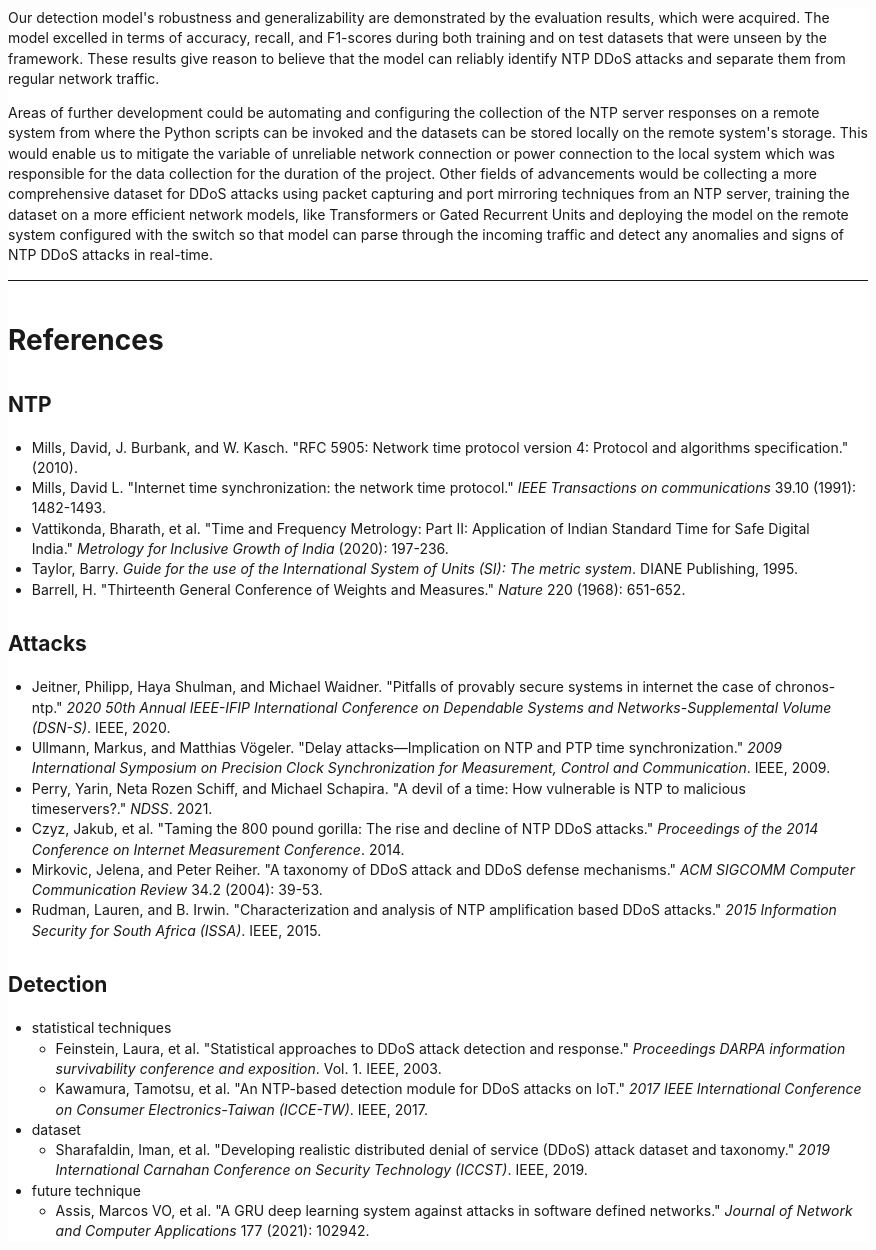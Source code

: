 Our detection model's robustness and generalizability are demonstrated by the evaluation results, which were acquired. The model excelled in terms of accuracy, recall, and F1-scores during both training and on test datasets that were unseen by the framework. These results give reason to believe that the model can reliably identify NTP DDoS attacks and separate them from regular network traffic.

Areas of further development could be automating and configuring the collection of the NTP server responses on a remote system from where the Python scripts can be invoked and the datasets can be stored locally on the remote system's storage. This would enable us to mitigate the variable of unreliable network connection or power connection to the local system which was responsible for the data collection for the duration of the project. Other fields of advancements would be collecting a more comprehensive dataset for DDoS attacks using packet capturing and port mirroring techniques from an NTP server, training the dataset on a more efficient network models, like Transformers or Gated Recurrent Units and deploying the model on the remote system configured with the switch so that model can parse through the incoming traffic and detect any anomalies and signs of NTP DDoS attacks in real-time.

---
# References
## NTP
- Mills, David, J. Burbank, and W. Kasch. "RFC 5905: Network time protocol version 4: Protocol and algorithms specification." (2010).
- Mills, David L. "Internet time synchronization: the network time protocol." _IEEE Transactions on communications_ 39.10 (1991): 1482-1493.
- Vattikonda, Bharath, et al. "Time and Frequency Metrology: Part II: Application of Indian Standard Time for Safe Digital India." _Metrology for Inclusive Growth of India_ (2020): 197-236.
- Taylor, Barry. _Guide for the use of the International System of Units (SI): The metric system_. DIANE Publishing, 1995.
- Barrell, H. "Thirteenth General Conference of Weights and Measures." _Nature_ 220 (1968): 651-652.

## Attacks
- Jeitner, Philipp, Haya Shulman, and Michael Waidner. "Pitfalls of provably secure systems in internet the case of chronos-ntp." _2020 50th Annual IEEE-IFIP International Conference on Dependable Systems and Networks-Supplemental Volume (DSN-S)_. IEEE, 2020.
- Ullmann, Markus, and Matthias Vögeler. "Delay attacks—Implication on NTP and PTP time synchronization." _2009 International Symposium on Precision Clock Synchronization for Measurement, Control and Communication_. IEEE, 2009.
- Perry, Yarin, Neta Rozen Schiff, and Michael Schapira. "A devil of a time: How vulnerable is NTP to malicious timeservers?." _NDSS_. 2021.
- Czyz, Jakub, et al. "Taming the 800 pound gorilla: The rise and decline of NTP DDoS attacks." _Proceedings of the 2014 Conference on Internet Measurement Conference_. 2014.
- Mirkovic, Jelena, and Peter Reiher. "A taxonomy of DDoS attack and DDoS defense mechanisms." _ACM SIGCOMM Computer Communication Review_ 34.2 (2004): 39-53.
- Rudman, Lauren, and B. Irwin. "Characterization and analysis of NTP amplification based DDoS attacks." _2015 Information Security for South Africa (ISSA)_. IEEE, 2015.

## Detection
- statistical techniques
	- Feinstein, Laura, et al. "Statistical approaches to DDoS attack detection and response." _Proceedings DARPA information survivability conference and exposition_. Vol. 1. IEEE, 2003.
	- Kawamura, Tamotsu, et al. "An NTP-based detection module for DDoS attacks on IoT." _2017 IEEE International Conference on Consumer Electronics-Taiwan (ICCE-TW)_. IEEE, 2017.
- dataset
	- Sharafaldin, Iman, et al. "Developing realistic distributed denial of service (DDoS) attack dataset and taxonomy." _2019 International Carnahan Conference on Security Technology (ICCST)_. IEEE, 2019.
- future technique
	- Assis, Marcos VO, et al. "A GRU deep learning system against attacks in software defined networks." _Journal of Network and Computer Applications_ 177 (2021): 102942.